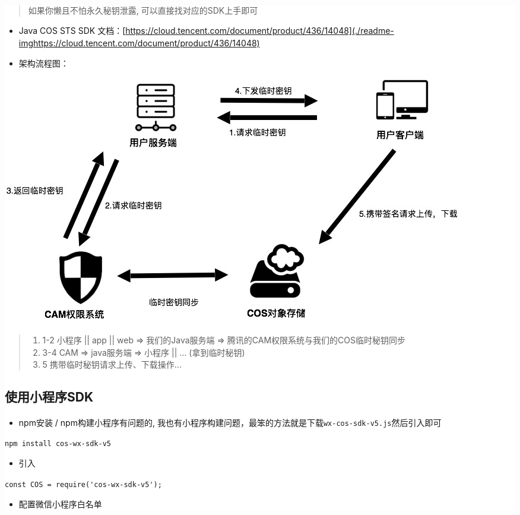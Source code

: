 > 如果你懒且不怕永久秘钥泄露, 可以直接找对应的SDK上手即可

+ Java COS STS SDK 文档：[https://cloud.tencent.com/document/product/436/14048](./readme-imghttps://cloud.tencent.com/document/product/436/14048)

+ 架构流程图：

![使用腾讯云对象云存储进行上传文件(Java临时秘钥)10](./readme-img/使用腾讯云对象云存储进行上传文件(Java临时秘钥)10.png)

> 1. 1-2 小程序 || app || web  =>  我们的Java服务端 => 腾讯的CAM权限系统与我们的COS临时秘钥同步
> 2. 3-4 CAM => java服务端 => 小程序 || ... (拿到临时秘钥)
> 3. 5 携带临时秘钥请求上传、下载操作...



## 使用小程序SDK

+ npm安装 / npm构建小程序有问题的, 我也有小程序构建问题，最笨的方法就是下载`wx-cos-sdk-v5.js`然后引入即可

```she
npm install cos-wx-sdk-v5
```

+ 引入

```type
const COS = require('cos-wx-sdk-v5');
```

+ 配置微信小程序白名单

